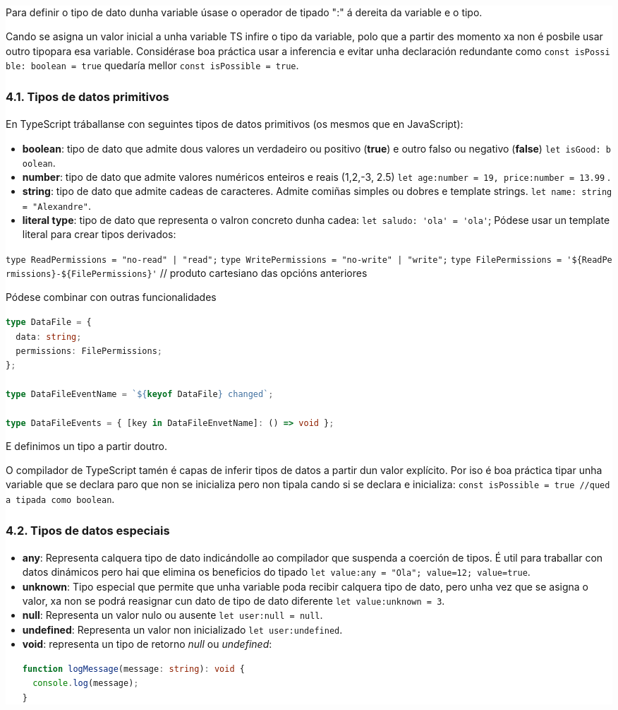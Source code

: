 Para definir o tipo de dato dunha variable úsase o operador de tipado ":" á dereita da variable e o tipo.

Cando se asigna un valor inicial a unha variable TS infire o tipo da variable, polo que a partir des momento xa non é posbile usar outro tipopara esa variable. Considérase boa práctica usar a inferencia e evitar unha declaración redundante como `const isPossible: boolean = true` quedaría mellor `const isPossible = true`.

### 4.1. Tipos de datos primitivos

En TypeScript tráballanse con seguintes tipos de datos primitivos (os mesmos que en JavaScript):

- **boolean**: tipo de dato que admite dous valores un verdadeiro ou positivo (**true**) e outro falso ou negativo (**false**) `let isGood: boolean`.
- **number**: tipo de dato que admite valores numéricos enteiros e reais (1,2,-3, 2.5) `let age:number = 19, price:number = 13.99` .
- **string**: tipo de dato que admite cadeas de caracteres. Admite comiñas simples ou dobres e template strings. `let name: string = "Alexandre"`.
- **literal type**: tipo de dato que representa o valron concreto dunha cadea: `let saludo: 'ola' = 'ola'`;
  Pódese usar un template literal para crear tipos derivados:

`type ReadPermissions = "no-read" | "read";`
`type WritePermissions = "no-write" | "write";`
`type FilePermissions = '${ReadPermissions}-${FilePermissions}'` // produto cartesiano das opcións anteriores

Pódese combinar con outras funcionalidades

```typescript
type DataFile = {
  data: string;
  permissions: FilePermissions;
};

type DataFileEventName = `${keyof DataFile} changed`;

type DataFileEvents = { [key in DataFileEnvetName]: () => void };
```

E definimos un tipo a partir doutro.

O compilador de TypeScript tamén é capas de inferir tipos de datos a partir dun valor explícito. Por iso é boa práctica tipar unha variable que se declara paro que non se inicializa pero non tipala cando si se declara e inicializa:
`const isPossible = true //queda tipada como boolean`.

### 4.2. Tipos de datos especiais

- **any**: Representa calquera tipo de dato indicándolle ao compilador que suspenda a coerción de tipos. É util para traballar con datos dinámicos pero hai que elimina os beneficios do tipado `let value:any = "Ola"; value=12; value=true`.
- **unknown**: Tipo especial que permite que unha variable poda recibir calquera tipo de dato, pero unha vez que se asigna o valor, xa non se podrá reasignar cun dato de tipo de dato diferente `let value:unknown = 3`.
- **null**: Representa un valor nulo ou ausente `let user:null = null`.
- **undefined**: Representa un valor non inicializado `let user:undefined`.
- **void**: representa un tipo de retorno _null_ ou _undefined_:
  ```typescript
  function logMessage(message: string): void {
    console.log(message);
  }
  ```
